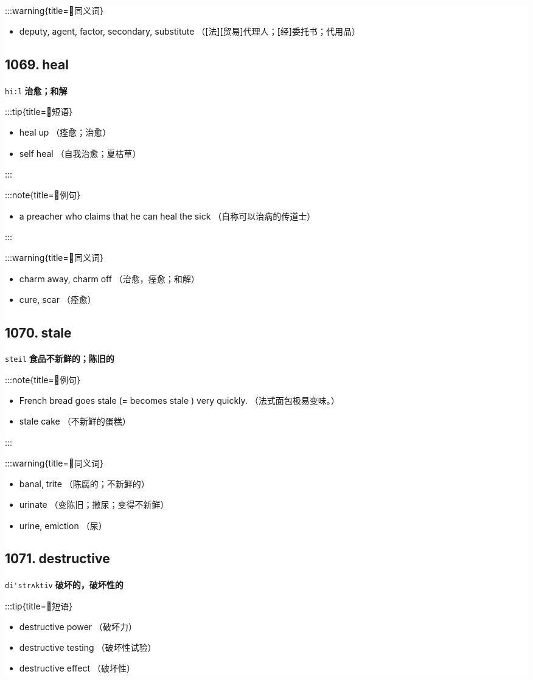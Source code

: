 :::warning{title=🤔同义词}

- deputy, agent, factor, secondary, substitute （[法][贸易]代理人；[经]委托书；代用品）


## 1069. heal

`hi:l`  **治愈；和解**

:::tip{title=🤩短语}

- heal up （痊愈；治愈）

- self heal （自我治愈；夏枯草）

:::

:::note{title=🎤例句}

- a preacher who claims that he can heal the sick （自称可以治病的传道士）

:::

:::warning{title=🤔同义词}

- charm away, charm off （治愈，痊愈；和解）

- cure, scar （痊愈）


## 1070. stale

`steil`  **食品不新鲜的；陈旧的**

:::note{title=🎤例句}

- French bread goes stale (= becomes stale ) very quickly. （法式面包极易变味。）

- stale cake （不新鲜的蛋糕）

:::

:::warning{title=🤔同义词}

- banal, trite （陈腐的；不新鲜的）

- urinate （变陈旧；撒尿；变得不新鲜）

- urine, emiction （尿）


## 1071. destructive

`di'strʌktiv`  **破坏的，破坏性的**

:::tip{title=🤩短语}

- destructive power （破坏力）

- destructive testing （破坏性试验）

- destructive effect （破坏性）
